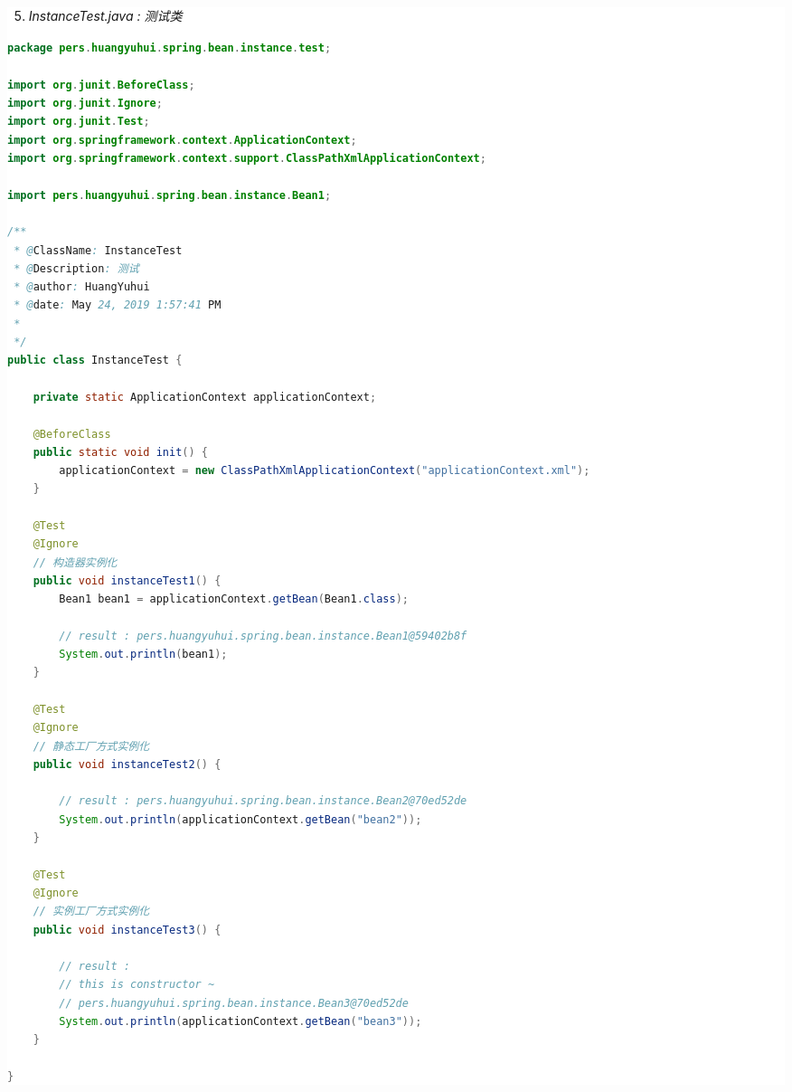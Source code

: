 5. *InstanceTest.java : 测试类*
```java
package pers.huangyuhui.spring.bean.instance.test;

import org.junit.BeforeClass;
import org.junit.Ignore;
import org.junit.Test;
import org.springframework.context.ApplicationContext;
import org.springframework.context.support.ClassPathXmlApplicationContext;

import pers.huangyuhui.spring.bean.instance.Bean1;

/**
 * @ClassName: InstanceTest
 * @Description: 测试
 * @author: HuangYuhui
 * @date: May 24, 2019 1:57:41 PM
 *
 */
public class InstanceTest {

	private static ApplicationContext applicationContext;

	@BeforeClass
	public static void init() {
		applicationContext = new ClassPathXmlApplicationContext("applicationContext.xml");
	}

	@Test
	@Ignore
	// 构造器实例化
	public void instanceTest1() {
		Bean1 bean1 = applicationContext.getBean(Bean1.class);

		// result : pers.huangyuhui.spring.bean.instance.Bean1@59402b8f
		System.out.println(bean1);
	}

	@Test
	@Ignore
	// 静态工厂方式实例化
	public void instanceTest2() {

		// result : pers.huangyuhui.spring.bean.instance.Bean2@70ed52de
		System.out.println(applicationContext.getBean("bean2"));
	}

	@Test
	@Ignore
	// 实例工厂方式实例化
	public void instanceTest3() {

		// result :
		// this is constructor ~
		// pers.huangyuhui.spring.bean.instance.Bean3@70ed52de
		System.out.println(applicationContext.getBean("bean3"));
	}

}
```

